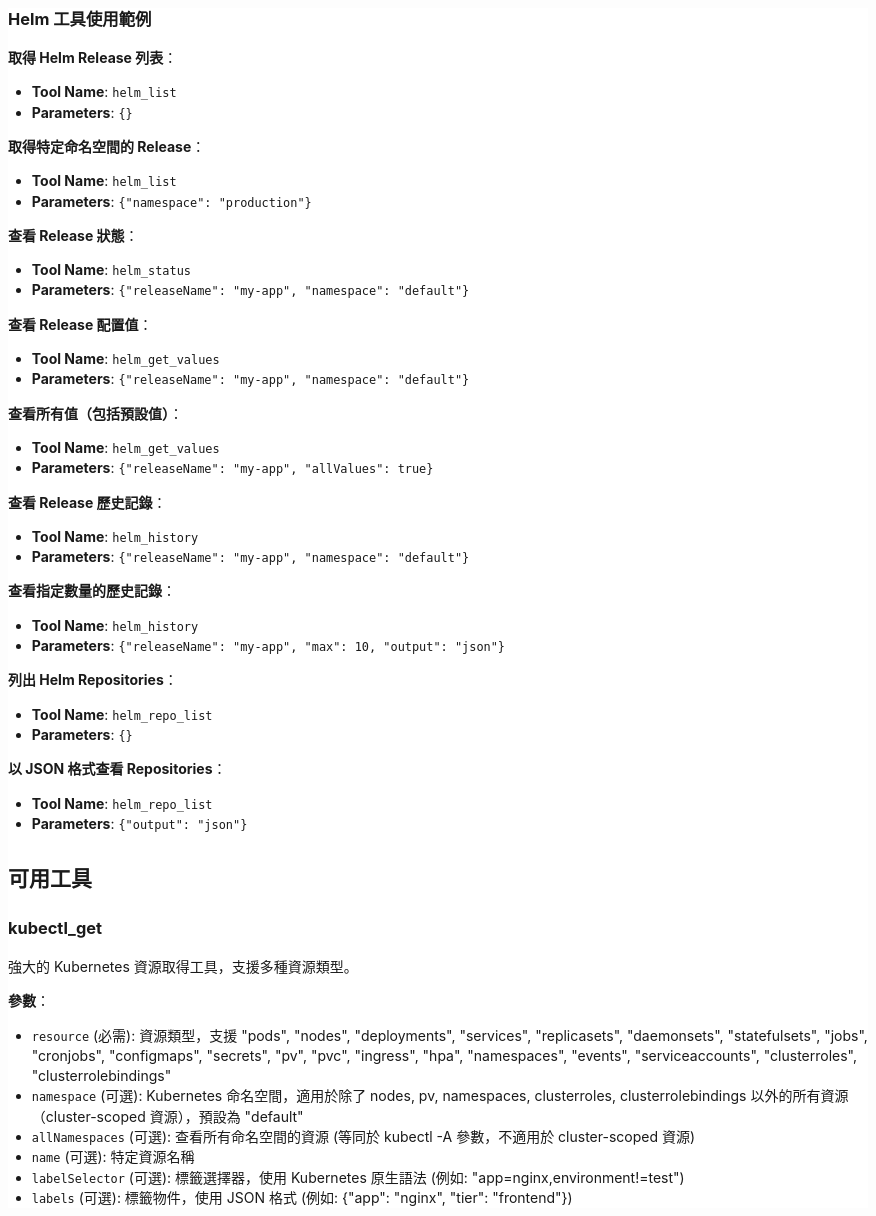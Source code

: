 ### Helm 工具使用範例

**取得 Helm Release 列表**：
- **Tool Name**: `helm_list`
- **Parameters**: `{}`

**取得特定命名空間的 Release**：
- **Tool Name**: `helm_list`
- **Parameters**: `{"namespace": "production"}`

**查看 Release 狀態**：
- **Tool Name**: `helm_status`
- **Parameters**: `{"releaseName": "my-app", "namespace": "default"}`

**查看 Release 配置值**：
- **Tool Name**: `helm_get_values`
- **Parameters**: `{"releaseName": "my-app", "namespace": "default"}`

**查看所有值（包括預設值）**：
- **Tool Name**: `helm_get_values`
- **Parameters**: `{"releaseName": "my-app", "allValues": true}`

**查看 Release 歷史記錄**：
- **Tool Name**: `helm_history`
- **Parameters**: `{"releaseName": "my-app", "namespace": "default"}`

**查看指定數量的歷史記錄**：
- **Tool Name**: `helm_history`
- **Parameters**: `{"releaseName": "my-app", "max": 10, "output": "json"}`

**列出 Helm Repositories**：
- **Tool Name**: `helm_repo_list`
- **Parameters**: `{}`

**以 JSON 格式查看 Repositories**：
- **Tool Name**: `helm_repo_list`
- **Parameters**: `{"output": "json"}`

## 可用工具

### kubectl_get

強大的 Kubernetes 資源取得工具，支援多種資源類型。

**參數**：
- `resource` (必需): 資源類型，支援 "pods", "nodes", "deployments", "services", "replicasets", "daemonsets", "statefulsets", "jobs", "cronjobs", "configmaps", "secrets", "pv", "pvc", "ingress", "hpa", "namespaces", "events", "serviceaccounts", "clusterroles", "clusterrolebindings"
- `namespace` (可選): Kubernetes 命名空間，適用於除了 nodes, pv, namespaces, clusterroles, clusterrolebindings 以外的所有資源（cluster-scoped 資源），預設為 "default"
- `allNamespaces` (可選): 查看所有命名空間的資源 (等同於 kubectl -A 參數，不適用於 cluster-scoped 資源)
- `name` (可選): 特定資源名稱
- `labelSelector` (可選): 標籤選擇器，使用 Kubernetes 原生語法 (例如: "app=nginx,environment!=test")
- `labels` (可選): 標籤物件，使用 JSON 格式 (例如: {"app": "nginx", "tier": "frontend"})
